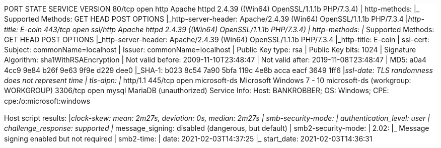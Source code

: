 PORT     STATE SERVICE      VERSION
80/tcp   open  http         Apache httpd 2.4.39 ((Win64) OpenSSL/1.1.1b PHP/7.3.4)
| http-methods: 
|_  Supported Methods: GET HEAD POST OPTIONS
|_http-server-header: Apache/2.4.39 (Win64) OpenSSL/1.1.1b PHP/7.3.4
|_http-title: E-coin
443/tcp  open  ssl/http     Apache httpd 2.4.39 ((Win64) OpenSSL/1.1.1b PHP/7.3.4)
| http-methods: 
|_  Supported Methods: GET HEAD POST OPTIONS
|_http-server-header: Apache/2.4.39 (Win64) OpenSSL/1.1.1b PHP/7.3.4
|_http-title: E-coin
| ssl-cert: Subject: commonName=localhost
| Issuer: commonName=localhost
| Public Key type: rsa
| Public Key bits: 1024
| Signature Algorithm: sha1WithRSAEncryption
| Not valid before: 2009-11-10T23:48:47
| Not valid after:  2019-11-08T23:48:47
| MD5:   a0a4 4cc9 9e84 b26f 9e63 9f9e d229 dee0
|_SHA-1: b023 8c54 7a90 5bfa 119c 4e8b acca eacf 3649 1ff6
|_ssl-date: TLS randomness does not represent time
| tls-alpn: 
|_  http/1.1
445/tcp  open  microsoft-ds Microsoft Windows 7 - 10 microsoft-ds (workgroup: WORKGROUP)
3306/tcp open  mysql        MariaDB (unauthorized)
Service Info: Host: BANKROBBER; OS: Windows; CPE: cpe:/o:microsoft:windows

Host script results:
|_clock-skew: mean: 2m27s, deviation: 0s, median: 2m27s
| smb-security-mode: 
|   authentication_level: user
|   challenge_response: supported
|_  message_signing: disabled (dangerous, but default)
| smb2-security-mode: 
|   2.02: 
|_    Message signing enabled but not required
| smb2-time: 
|   date: 2021-02-03T14:37:25
|_  start_date: 2021-02-03T14:36:31
